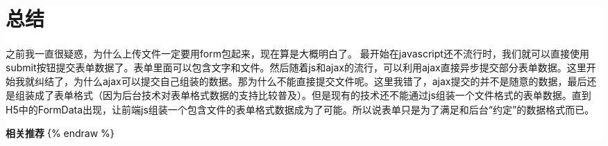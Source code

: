# 总结

之前我一直很疑惑，为什么上传文件一定要用form包起来，现在算是大概明白了。
最开始在javascript还不流行时，我们就可以直接使用submit按钮提交表单数据了。表单里面可以包含文字和文件。然后随着js和ajax的流行，可以利用ajax直接异步提交部分表单数据。这里开始我就纠结了，为什么ajax可以提交自己组装的数据。那为什么不能直接提交文件呢。这里我错了，ajax提交的并不是随意的数据，最后还是组装成了表单格式（因为后台技术对表单格式数据的支持比较普及）。但是现有的技术还不能通过js组装一个文件格式的表单数据。直到H5中的FormData出现，让前端js组装一个包含文件的表单格式数据成为了可能。所以说表单只是为了满足和后台“约定”的数据格式而已。

**相关推荐**
{% endraw %}
